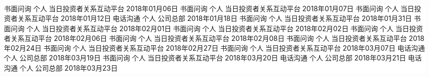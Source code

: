 书面问询
个人
当日投资者关系互动平台
2018年01月06日
书面问询
个人
当日投资者关系互动平台
2018年01月07日
书面问询
个人
当日投资者关系互动平台
2018年01月12日
电话沟通
个人
公司总部
2018年01月18日
书面问询
个人
当日投资者关系互动平台
2018年01月31日
书面问询
个人
当日投资者关系互动平台
2018年02月01日
书面问询
个人
当日投资者关系互动平台
2018年02月02日
书面问询
个人
当日投资者关系互动平台
2018年02月06日
书面问询
个人
当日投资者关系互动平台
2018年02月08日
书面问询
个人
当日投资者关系互动平台
2018年02月24日
书面问询
个人
当日投资者关系互动平台
2018年02月27日
书面问询
个人
当日投资者关系互动平台
2018年03月07日
电话沟通
个人
公司总部
2018年03月19日
书面问询
个人
当日投资者关系互动平台
2018年03月20日
电话沟通
个人
公司总部
2018年03月21日
电话沟通
个人
公司总部
2018年03月23日